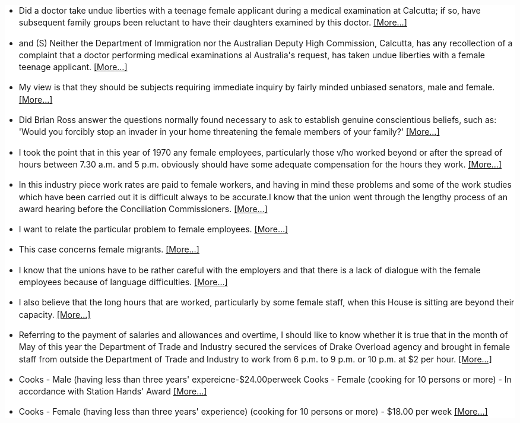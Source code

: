 * Did a doctor take undue liberties with  a  teenage <span class="highlight">female</span> applicant during a medical examination at Calcutta; if so, have subsequent family groups been reluctant to have their daughters examined by this doctor. [[More&hellip;]](https://historichansard.net/senate/1970/19700903_senate_27_s45/#subdebate-20-0)

* and (S) Neither the Department of Immigration nor the Australian Deputy High Commission, Calcutta, has any recollection of a complaint that a doctor performing medical examinations al Australia's request, has taken undue liberties with a <span class="highlight">female</span> teenage applicant. [[More&hellip;]](https://historichansard.net/senate/1970/19700903_senate_27_s45/#subdebate-20-0)

* My view is that they should be subjects requiring immediate inquiry by fairly minded unbiased senators, male and <span class="highlight">female</span>. [[More&hellip;]](https://historichansard.net/senate/1970/19700915_senate_27_s45/#subdebate-51-3)

* Did Brian Ross answer the questions normally found necessary to ask to establish genuine conscientious beliefs, such as: 'Would you forcibly stop an invader in your home threatening the <span class="highlight">female</span> members of your family?' [[More&hellip;]](https://historichansard.net/senate/1970/19700922_senate_27_s45/#subdebate-29-0)

* I took the point that in this year of 1970 any <span class="highlight">female</span> employees, particularly those v/ho worked beyond or after the spread of hours between 7.30 a.m. and 5 p.m. obviously should have some adequate compensation for the hours they work. [[More&hellip;]](https://historichansard.net/senate/1970/19700929_senate_27_s45/#debate-56)

* In this industry piece work rates are paid to <span class="highlight">female</span> workers, and having in mind these problems and some of the work studies which have been carried out it is difficult always to be accurate.I know that the union went through the lengthy process of an award hearing before the Conciliation Commissioners. [[More&hellip;]](https://historichansard.net/senate/1970/19701026_senate_27_s46/#subdebate-59-0)

* I want to relate the particular problem to <span class="highlight">female</span> employees. [[More&hellip;]](https://historichansard.net/senate/1970/19701026_senate_27_s46/#subdebate-59-0)

* This case concerns <span class="highlight">female</span> migrants. [[More&hellip;]](https://historichansard.net/senate/1970/19701026_senate_27_s46/#subdebate-59-0)

* I know that the unions have to be rather careful with the employers and that there is a lack of dialogue with the <span class="highlight">female</span> employees because of language difficulties. [[More&hellip;]](https://historichansard.net/senate/1970/19701026_senate_27_s46/#subdebate-59-0)

* I also believe that the long hours that are worked, particularly by some <span class="highlight">female</span> staff, when this House is sitting are beyond their capacity. [[More&hellip;]](https://historichansard.net/senate/1970/19701102_senate_27_s46/#debate-66)

*  Referring to the payment of salaries and allowances and overtime, I should like to know whether it is true that in the month of May of this year the Department of Trade and Industry secured the services of Drake Overload agency and brought in <span class="highlight">female</span> staff from outside the Department of Trade and Industry to work from 6 p.m. to 9 p.m. or 10 p.m. at $2 per hour. [[More&hellip;]](https://historichansard.net/senate/1970/19701102_senate_27_s46/#debate-66)

* Cooks - Male (having less than three years' expereicne-$24.00perweek Cooks - <span class="highlight">Female</span> (cooking for 10 persons or more) - In accordance with Station Hands' Award [[More&hellip;]](https://historichansard.net/senate/1970/19701104_senate_27_s46/#subdebate-13-0)

* Cooks - <span class="highlight">Female</span> (having less than three years' experience) (cooking for 10 persons or more) - $18.00 per week [[More&hellip;]](https://historichansard.net/senate/1970/19701104_senate_27_s46/#subdebate-13-0)
